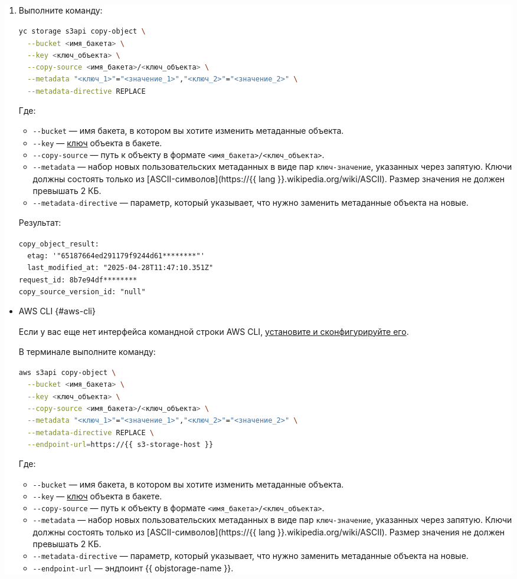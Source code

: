   1. Выполните команду:

      ```bash
      yc storage s3api copy-object \
        --bucket <имя_бакета> \
        --key <ключ_объекта> \
        --copy-source <имя_бакета>/<ключ_объекта> \
        --metadata "<ключ_1>"="<значение_1>","<ключ_2>"="<значение_2>" \
        --metadata-directive REPLACE
      ```

      Где:

      * `--bucket` — имя бакета, в котором вы хотите изменить метаданные объекта.
      * `--key` — [ключ](../../concepts/object.md#key) объекта в бакете.
      * `--copy-source` — путь к объекту в формате `<имя_бакета>/<ключ_объекта>`.
      * `--metadata` — набор новых пользовательских метаданных в виде пар `ключ-значение`, указанных через запятую. Ключи должны состоять только из [ASCII-символов](https://{{ lang }}.wikipedia.org/wiki/ASCII). Размер значения не должен превышать 2 КБ.
      * `--metadata-directive` — параметр, который указывает, что нужно заменить метаданные объекта на новые.

      Результат:

      ```text
      copy_object_result:
        etag: '"65187664ed291179f9244d61********"'
        last_modified_at: "2025-04-28T11:47:10.351Z"
      request_id: 8b7e94df********
      copy_source_version_id: "null"
      ```

- AWS CLI {#aws-cli}

  Если у вас еще нет интерфейса командной строки AWS CLI, [установите и сконфигурируйте его](../../tools/aws-cli.md).

  В терминале выполните команду:

  ```bash
  aws s3api copy-object \
    --bucket <имя_бакета> \
    --key <ключ_объекта> \
    --copy-source <имя_бакета>/<ключ_объекта> \
    --metadata "<ключ_1>"="<значение_1>","<ключ_2>"="<значение_2>" \
    --metadata-directive REPLACE \
    --endpoint-url=https://{{ s3-storage-host }}
  ```

  Где:

  * `--bucket` — имя бакета, в котором вы хотите изменить метаданные объекта.
  * `--key` — [ключ](../../concepts/object.md#key) объекта в бакете.
  * `--copy-source` — путь к объекту в формате `<имя_бакета>/<ключ_объекта>`.
  * `--metadata` — набор новых пользовательских метаданных в виде пар `ключ-значение`, указанных через запятую. Ключи должны состоять только из [ASCII-символов](https://{{ lang }}.wikipedia.org/wiki/ASCII). Размер значения не должен превышать 2 КБ.
  * `--metadata-directive` — параметр, который указывает, что нужно заменить метаданные объекта на новые.
  * `--endpoint-url` — эндпоинт {{ objstorage-name }}.

